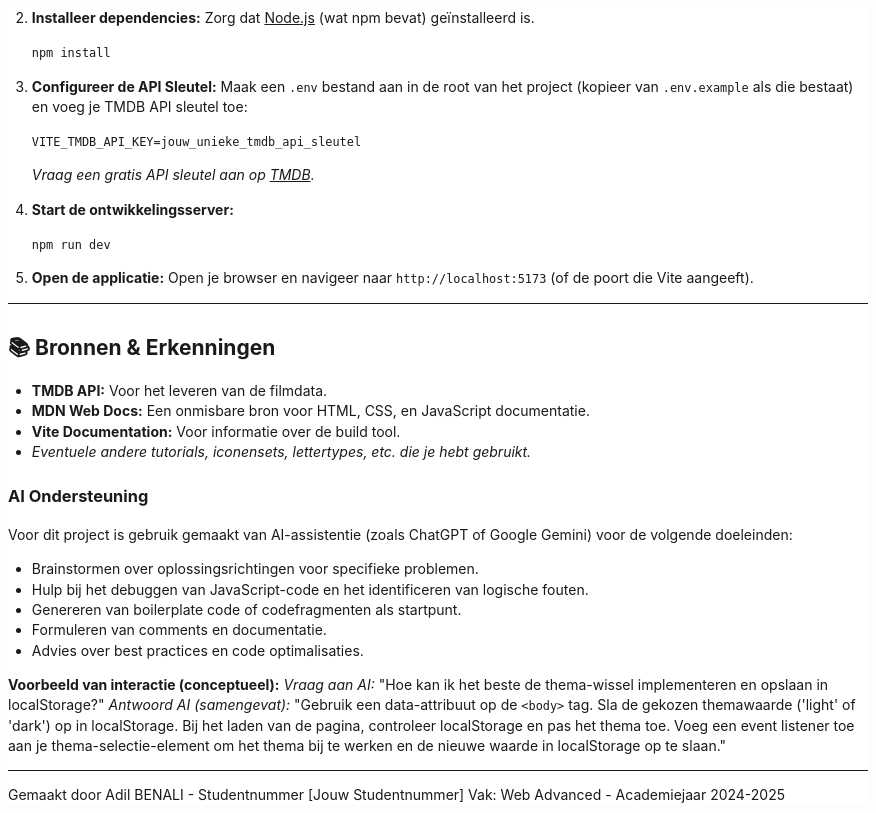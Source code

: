 2.  **Installeer dependencies:**
    Zorg dat [Node.js](https://nodejs.org/) (wat npm bevat) geïnstalleerd is.
    ```bash
    npm install
    ```

3.  **Configureer de API Sleutel:**
    Maak een `.env` bestand aan in de root van het project (kopieer van `.env.example` als die bestaat) en voeg je TMDB API sleutel toe:
    ```env
    VITE_TMDB_API_KEY=jouw_unieke_tmdb_api_sleutel
    ```
    *Vraag een gratis API sleutel aan op [TMDB](https://www.themoviedb.org/settings/api).*

4.  **Start de ontwikkelingsserver:**
    ```bash
    npm run dev
    ```

5.  **Open de applicatie:**
    Open je browser en navigeer naar `http://localhost:5173` (of de poort die Vite aangeeft).

---

## 📚 Bronnen & Erkenningen

* **TMDB API:** Voor het leveren van de filmdata.
* **MDN Web Docs:** Een onmisbare bron voor HTML, CSS, en JavaScript documentatie.
* **Vite Documentation:** Voor informatie over de build tool.
* *Eventuele andere tutorials, iconensets, lettertypes, etc. die je hebt gebruikt.*

### AI Ondersteuning
Voor dit project is gebruik gemaakt van AI-assistentie (zoals ChatGPT of Google Gemini) voor de volgende doeleinden:
* Brainstormen over oplossingsrichtingen voor specifieke problemen.
* Hulp bij het debuggen van JavaScript-code en het identificeren van logische fouten.
* Genereren van boilerplate code of codefragmenten als startpunt.
* Formuleren van comments en documentatie.
* Advies over best practices en code optimalisaties.

**Voorbeeld van interactie (conceptueel):**
*Vraag aan AI:* "Hoe kan ik het beste de thema-wissel implementeren en opslaan in localStorage?"
*Antwoord AI (samengevat):* "Gebruik een data-attribuut op de `<body>` tag. Sla de gekozen themawaarde ('light' of 'dark') op in localStorage. Bij het laden van de pagina, controleer localStorage en pas het thema toe. Voeg een event listener toe aan je thema-selectie-element om het thema bij te werken en de nieuwe waarde in localStorage op te slaan."

---

Gemaakt door Adil BENALI - Studentnummer [Jouw Studentnummer]
Vak: Web Advanced - Academiejaar 2024-2025